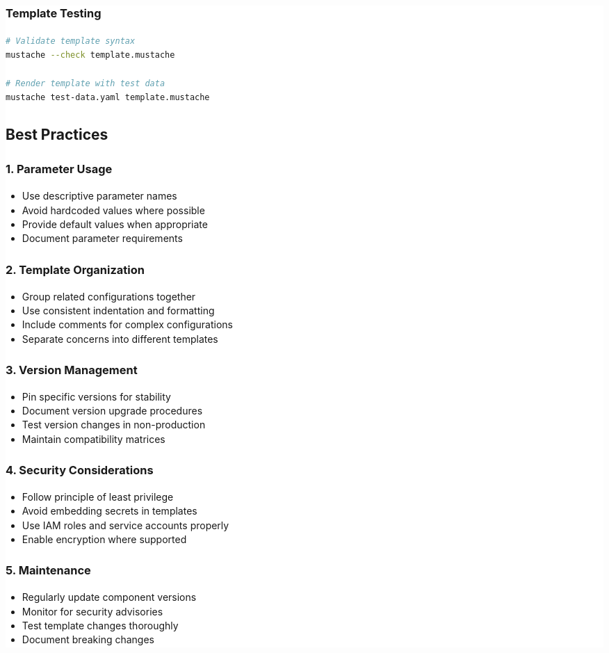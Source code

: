 ### Template Testing

```bash
# Validate template syntax
mustache --check template.mustache

# Render template with test data
mustache test-data.yaml template.mustache
```

## Best Practices

### 1. Parameter Usage
- Use descriptive parameter names
- Avoid hardcoded values where possible
- Provide default values when appropriate
- Document parameter requirements

### 2. Template Organization
- Group related configurations together
- Use consistent indentation and formatting
- Include comments for complex configurations
- Separate concerns into different templates

### 3. Version Management
- Pin specific versions for stability
- Document version upgrade procedures
- Test version changes in non-production
- Maintain compatibility matrices

### 4. Security Considerations
- Follow principle of least privilege
- Avoid embedding secrets in templates
- Use IAM roles and service accounts properly
- Enable encryption where supported

### 5. Maintenance
- Regularly update component versions
- Monitor for security advisories
- Test template changes thoroughly
- Document breaking changes